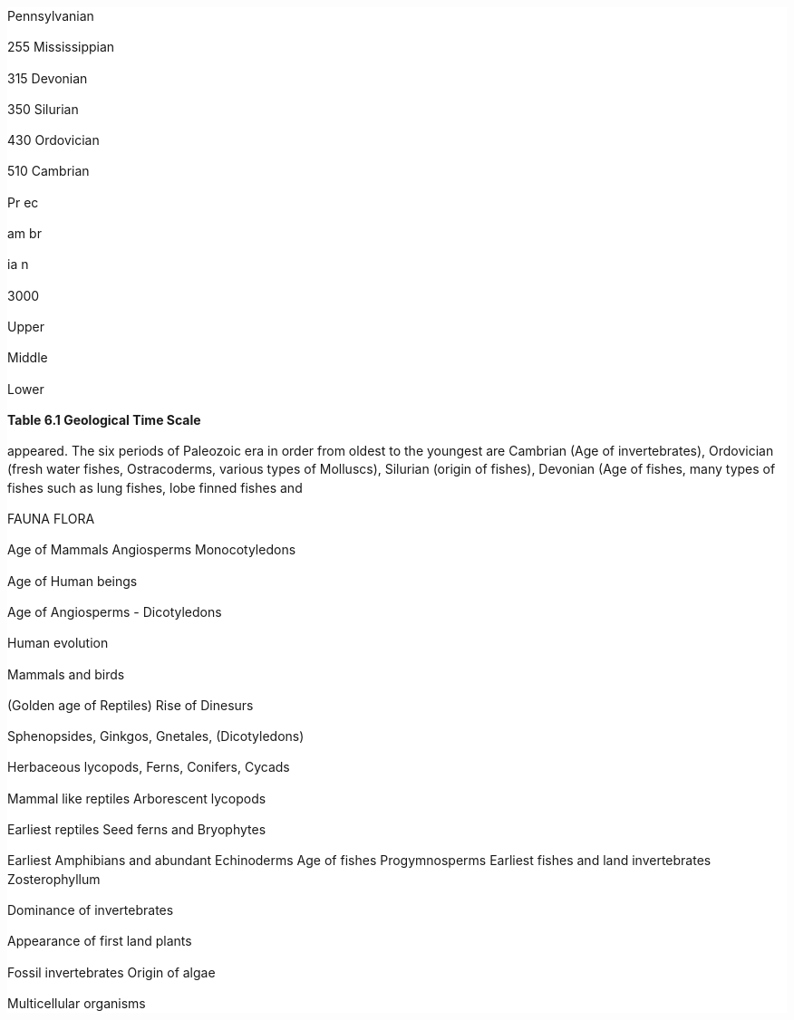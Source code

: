 Pennsylvanian

255 Mississippian

315 Devonian

350 Silurian

430 Ordovician

510 Cambrian

Pr ec

am br

ia n

3000

Upper

Middle

Lower

**Table 6.1 Geological Time Scale**

appeared. The six periods of Paleozoic era in order from oldest to the youngest are Cambrian (Age of invertebrates), Ordovician (fresh water fishes, Ostracoderms, various types of Molluscs), Silurian (origin of fishes), Devonian (Age of fishes, many types of fishes such as lung fishes, lobe finned fishes and  

FAUNA FLORA

Age of Mammals Angiosperms Monocotyledons

Age of Human beings

Age of Angiosperms - Dicotyledons

Human evolution

Mammals and birds

(Golden age of Reptiles) Rise of Dinesurs

Sphenopsides, Ginkgos, Gnetales, (Dicotyledons)

Herbaceous lycopods, Ferns, Conifers, Cycads

Mammal like reptiles Arborescent lycopods

Earliest reptiles Seed ferns and Bryophytes

Earliest Amphibians and abundant Echinoderms Age of fishes Progymnosperms Earliest fishes and land invertebrates Zosterophyllum

Dominance of invertebrates

Appearance of first land plants

Fossil invertebrates Origin of algae

Multicellular organisms

